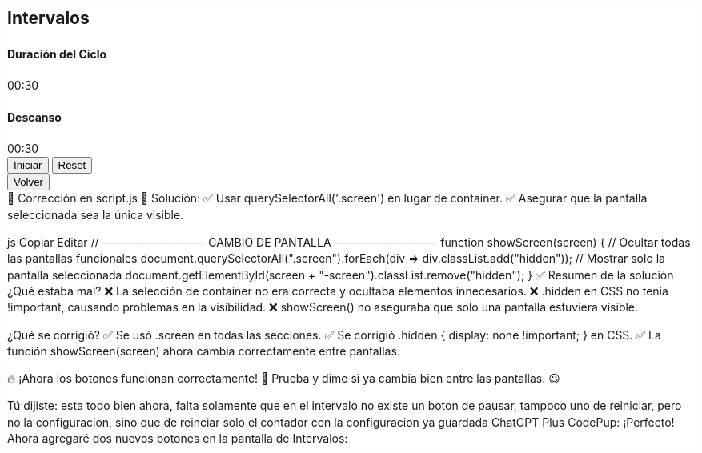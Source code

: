 
<div id="intervalos-screen" class="container screen hidden">
    <h2 class="text-warning">Intervalos</h2>
    <div class="row">
        <div class="col">
            <h4>Duración del Ciclo</h4>
            <div id="interval-display" class="time-display editable" contenteditable="true">00:30</div>
        </div>
        <div class="col">
            <h4>Descanso</h4>
            <div id="break-display" class="time-display editable" contenteditable="true">00:30</div>
        </div>
    </div>
    <div class="mt-3">
        <button class="btn btn-success" onclick="startInterval()">Iniciar</button>
        <button class="btn btn-danger" onclick="resetInterval()">Reset</button>
    </div>
    <button class="btn btn-outline-light mt-4" onclick="showScreen('home')">Volver</button>
</div>
📌 Corrección en script.js
🔹 Solución:
✅ Usar querySelectorAll('.screen') en lugar de container.
✅ Asegurar que la pantalla seleccionada sea la única visible.

js
Copiar
Editar
// -------------------- CAMBIO DE PANTALLA --------------------
function showScreen(screen) {
    // Ocultar todas las pantallas funcionales
    document.querySelectorAll(".screen").forEach(div => div.classList.add("hidden"));
    // Mostrar solo la pantalla seleccionada
    document.getElementById(screen + "-screen").classList.remove("hidden");
}
✅ Resumen de la solución
¿Qué estaba mal?
❌ La selección de container no era correcta y ocultaba elementos innecesarios.
❌ .hidden en CSS no tenía !important, causando problemas en la visibilidad.
❌ showScreen() no aseguraba que solo una pantalla estuviera visible.

¿Qué se corrigió?
✅ Se usó .screen en todas las secciones.
✅ Se corrigió .hidden { display: none !important; } en CSS.
✅ La función showScreen(screen) ahora cambia correctamente entre pantallas.

🔥 ¡Ahora los botones funcionan correctamente! 🚀 Prueba y dime si ya cambia bien entre las pantallas. 😃






Tú dijiste:
esta todo bien ahora, falta solamente que en el intervalo no existe un boton de pausar, tampoco uno de reiniciar, pero no la configuracion, sino que de reinciar solo el contador con la configuracion ya guardada
ChatGPT Plus
CodePup: ¡Perfecto! Ahora agregaré dos nuevos botones en la pantalla de Intervalos:
